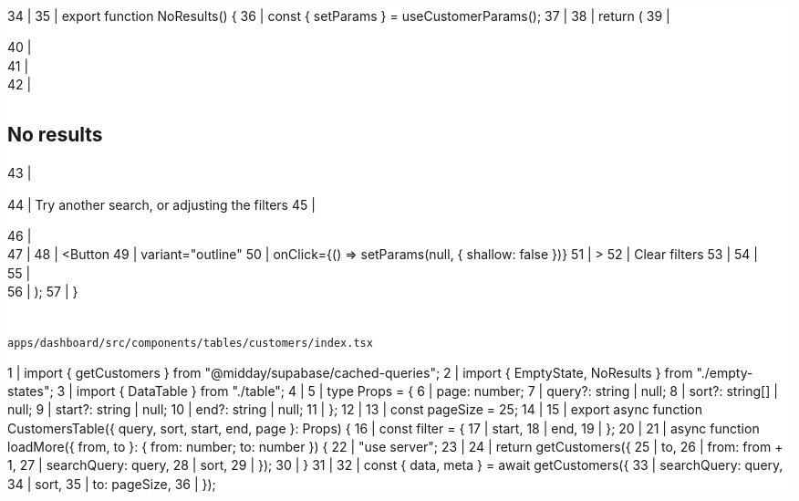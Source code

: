 34 |
35 | export function NoResults() {
36 |   const { setParams } = useCustomerParams();
37 |
38 |   return (
39 |     <div className="flex items-center justify-center ">
40 |       <div className="flex flex-col items-center mt-40">
41 |         <div className="text-center mb-6 space-y-2">
42 |           <h2 className="font-medium text-lg">No results</h2>
43 |           <p className="text-[#606060] text-sm">
44 |             Try another search, or adjusting the filters
45 |           </p>
46 |         </div>
47 |
48 |         <Button
49 |           variant="outline"
50 |           onClick={() => setParams(null, { shallow: false })}
51 |         >
52 |           Clear filters
53 |         </Button>
54 |       </div>
55 |     </div>
56 |   );
57 | }
```

apps/dashboard/src/components/tables/customers/index.tsx
```
1 | import { getCustomers } from "@midday/supabase/cached-queries";
2 | import { EmptyState, NoResults } from "./empty-states";
3 | import { DataTable } from "./table";
4 |
5 | type Props = {
6 |   page: number;
7 |   query?: string | null;
8 |   sort?: string[] | null;
9 |   start?: string | null;
10 |   end?: string | null;
11 | };
12 |
13 | const pageSize = 25;
14 |
15 | export async function CustomersTable({ query, sort, start, end, page }: Props) {
16 |   const filter = {
17 |     start,
18 |     end,
19 |   };
20 |
21 |   async function loadMore({ from, to }: { from: number; to: number }) {
22 |     "use server";
23 |
24 |     return getCustomers({
25 |       to,
26 |       from: from + 1,
27 |       searchQuery: query,
28 |       sort,
29 |     });
30 |   }
31 |
32 |   const { data, meta } = await getCustomers({
33 |     searchQuery: query,
34 |     sort,
35 |     to: pageSize,
36 |   });